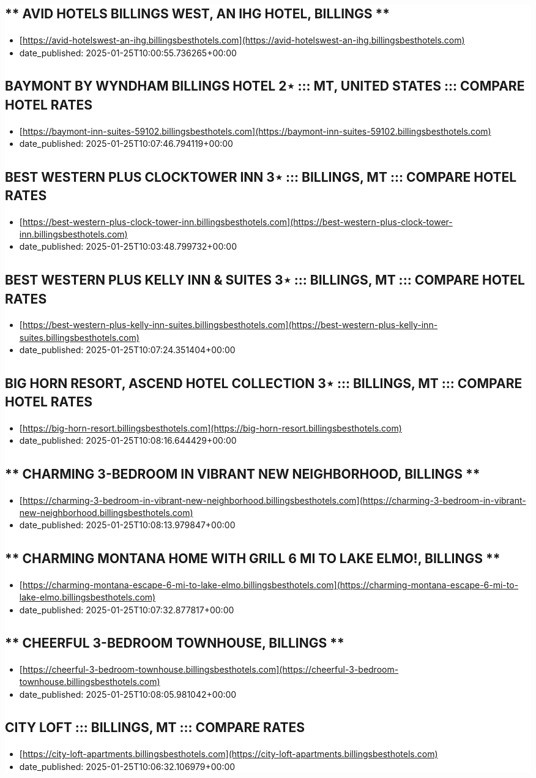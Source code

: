  ## ** AVID HOTELS BILLINGS WEST, AN IHG HOTEL, BILLINGS **
 - [https://avid-hotelswest-an-ihg.billingsbesthotels.com](https://avid-hotelswest-an-ihg.billingsbesthotels.com)
 - date_published: 2025-01-25T10:00:55.736265+00:00

 ## BAYMONT BY WYNDHAM BILLINGS HOTEL 2⋆ ::: MT, UNITED STATES ::: COMPARE HOTEL RATES
 - [https://baymont-inn-suites-59102.billingsbesthotels.com](https://baymont-inn-suites-59102.billingsbesthotels.com)
 - date_published: 2025-01-25T10:07:46.794119+00:00

 ## BEST WESTERN PLUS CLOCKTOWER INN 3⋆ ::: BILLINGS, MT ::: COMPARE HOTEL RATES
 - [https://best-western-plus-clock-tower-inn.billingsbesthotels.com](https://best-western-plus-clock-tower-inn.billingsbesthotels.com)
 - date_published: 2025-01-25T10:03:48.799732+00:00

 ## BEST WESTERN PLUS KELLY INN & SUITES 3⋆ ::: BILLINGS, MT ::: COMPARE HOTEL RATES
 - [https://best-western-plus-kelly-inn-suites.billingsbesthotels.com](https://best-western-plus-kelly-inn-suites.billingsbesthotels.com)
 - date_published: 2025-01-25T10:07:24.351404+00:00

 ## BIG HORN RESORT, ASCEND HOTEL COLLECTION 3⋆ ::: BILLINGS, MT ::: COMPARE HOTEL RATES
 - [https://big-horn-resort.billingsbesthotels.com](https://big-horn-resort.billingsbesthotels.com)
 - date_published: 2025-01-25T10:08:16.644429+00:00

 ## ** CHARMING 3-BEDROOM IN VIBRANT NEW NEIGHBORHOOD, BILLINGS **
 - [https://charming-3-bedroom-in-vibrant-new-neighborhood.billingsbesthotels.com](https://charming-3-bedroom-in-vibrant-new-neighborhood.billingsbesthotels.com)
 - date_published: 2025-01-25T10:08:13.979847+00:00

 ## ** CHARMING MONTANA HOME WITH GRILL 6 MI TO LAKE ELMO!, BILLINGS **
 - [https://charming-montana-escape-6-mi-to-lake-elmo.billingsbesthotels.com](https://charming-montana-escape-6-mi-to-lake-elmo.billingsbesthotels.com)
 - date_published: 2025-01-25T10:07:32.877817+00:00

 ## ** CHEERFUL 3-BEDROOM TOWNHOUSE, BILLINGS **
 - [https://cheerful-3-bedroom-townhouse.billingsbesthotels.com](https://cheerful-3-bedroom-townhouse.billingsbesthotels.com)
 - date_published: 2025-01-25T10:08:05.981042+00:00

 ## CITY LOFT ::: BILLINGS, MT ::: COMPARE RATES
 - [https://city-loft-apartments.billingsbesthotels.com](https://city-loft-apartments.billingsbesthotels.com)
 - date_published: 2025-01-25T10:06:32.106979+00:00
